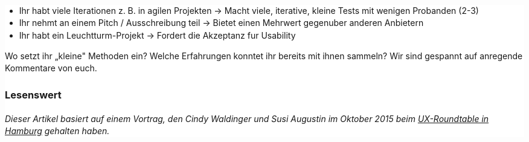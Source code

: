   * Ihr habt viele Iterationen z. B. in agilen Projekten -> Macht viele, iterative, kleine Tests mit wenigen Probanden (2-3)
  * Ihr nehmt an einem Pitch / Ausschreibung teil -> Bietet einen Mehrwert gegenuber anderen Anbietern
  * Ihr habt ein Leuchtturm-Projekt -> Fordert die Akzeptanz fur Usability

Wo setzt ihr „kleine" Methoden ein? Welche Erfahrungen konntet ihr bereits mit ihnen sammeln? Wir sind gespannt auf anregende Kommentare von euch.

### Lesenswert

_Dieser Artikel basiert auf einem Vortrag, den Cindy Waldinger und Susi Augustin im Oktober 2015 beim [UX-Roundtable in Hamburg](http://uxhh.de/roundtable/index.html) gehalten haben._
